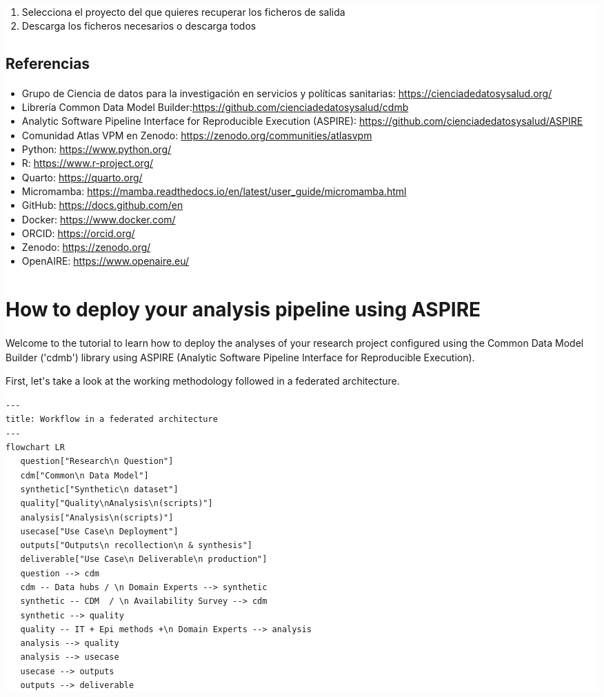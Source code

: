 1. Selecciona el proyecto del que quieres recuperar los ficheros de salida
1. Descarga los ficheros necesarios o descarga todos

## Referencias

- Grupo de Ciencia de datos para la investigación en servicios y políticas sanitarias: https://cienciadedatosysalud.org/
- Librería Common Data Model Builder:https://github.com/cienciadedatosysalud/cdmb
- Analytic Software Pipeline Interface for Reproducible Execution (ASPIRE): https://github.com/cienciadedatosysalud/ASPIRE
- Comunidad Atlas VPM en Zenodo: https://zenodo.org/communities/atlasvpm
- Python: https://www.python.org/
- R: https://www.r-project.org/
- Quarto: https://quarto.org/
- Micromamba: https://mamba.readthedocs.io/en/latest/user_guide/micromamba.html
- GitHub: https://docs.github.com/en
- Docker: https://www.docker.com/
- ORCID: https://orcid.org/
- Zenodo: https://zenodo.org/
- OpenAIRE: https://www.openaire.eu/


# How to deploy your analysis pipeline using ASPIRE

Welcome to the tutorial to learn how to deploy the analyses of your research project configured using the Common Data Model Builder ('cdmb') library using ASPIRE (Analytic Software Pipeline Interface for Reproducible Execution). 

First, let's take a look at the working methodology followed in a federated architecture. 

```mermaid
---
title: Workflow in a federated architecture
---
flowchart LR
   question["Research\n Question"]
   cdm["Common\n Data Model"]
   synthetic["Synthetic\n dataset"]
   quality["Quality\nAnalysis\n(scripts)"]
   analysis["Analysis\n(scripts)"]
   usecase["Use Case\n Deployment"]
   outputs["Outputs\n recollection\n & synthesis"]
   deliverable["Use Case\n Deliverable\n production"]
   question --> cdm
   cdm -- Data hubs / \n Domain Experts --> synthetic
   synthetic -- CDM  / \n Availability Survey --> cdm
   synthetic --> quality
   quality -- IT + Epi methods +\n Domain Experts --> analysis
   analysis --> quality
   analysis --> usecase
   usecase --> outputs
   outputs --> deliverable

```
